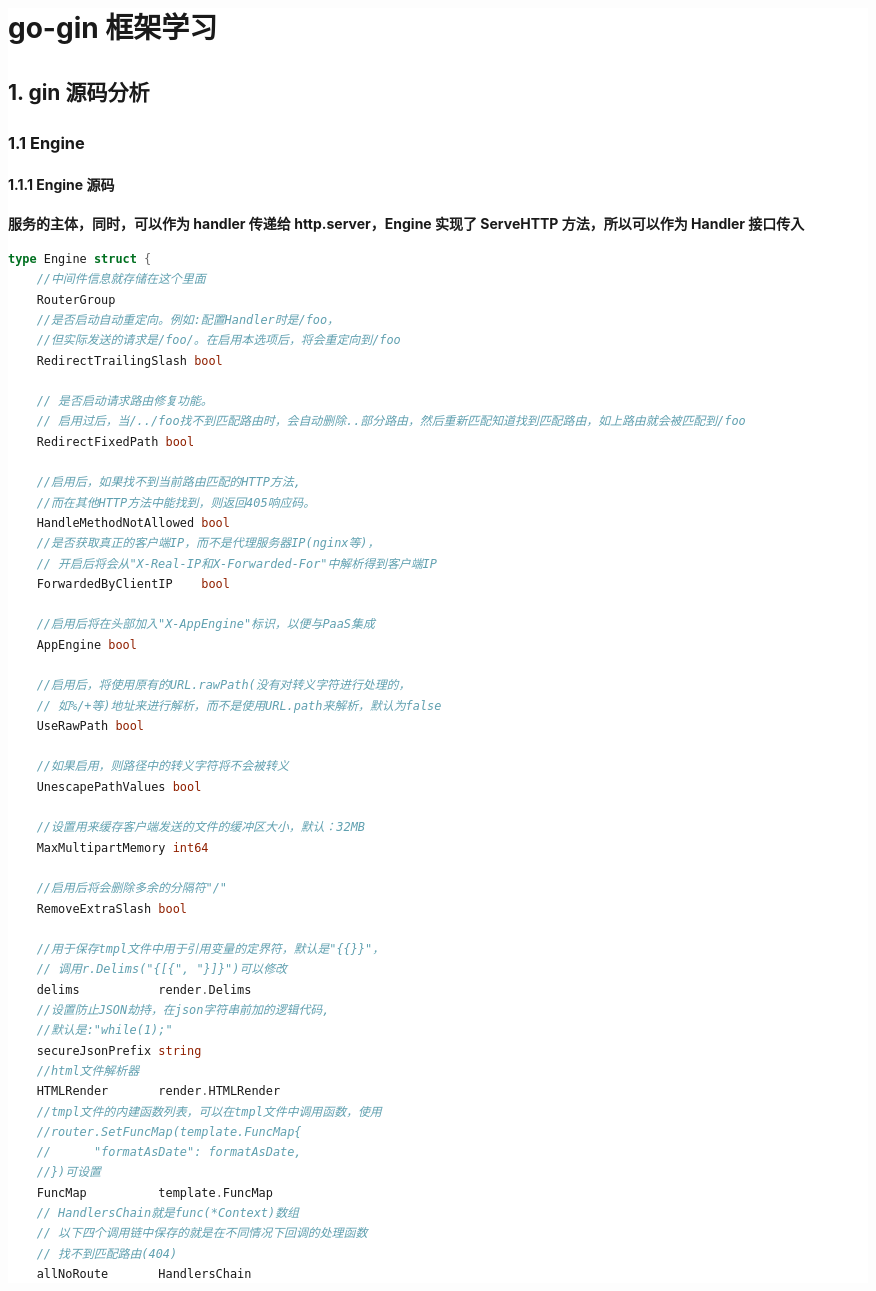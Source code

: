 # go-gin 框架学习

## 1. gin 源码分析

### 1.1 Engine

#### 1.1.1 Engine 源码

**服务的主体，同时，可以作为 handler 传递给 http.server，Engine 实现了 ServeHTTP 方法，所以可以作为 Handler 接口传入**

```go
type Engine struct {
    //中间件信息就存储在这个里面
	RouterGroup
    //是否启动自动重定向。例如:配置Handler时是/foo，
    //但实际发送的请求是/foo/。在启用本选项后，将会重定向到/foo
	RedirectTrailingSlash bool

    // 是否启动请求路由修复功能。
    // 启用过后，当/../foo找不到匹配路由时，会自动删除..部分路由，然后重新匹配知道找到匹配路由，如上路由就会被匹配到/foo
	RedirectFixedPath bool

    //启用后，如果找不到当前路由匹配的HTTP方法,
    //而在其他HTTP方法中能找到，则返回405响应码。
    HandleMethodNotAllowed bool
    //是否获取真正的客户端IP，而不是代理服务器IP(nginx等)，
    // 开启后将会从"X-Real-IP和X-Forwarded-For"中解析得到客户端IP
	ForwardedByClientIP    bool

	//启用后将在头部加入"X-AppEngine"标识，以便与PaaS集成
	AppEngine bool

    //启用后，将使用原有的URL.rawPath(没有对转义字符进行处理的，
    // 如%/+等)地址来进行解析，而不是使用URL.path来解析，默认为false
	UseRawPath bool

	//如果启用，则路径中的转义字符将不会被转义
	UnescapePathValues bool

	//设置用来缓存客户端发送的文件的缓冲区大小，默认：32MB
	MaxMultipartMemory int64

	//启用后将会删除多余的分隔符"/"
	RemoveExtraSlash bool

    //用于保存tmpl文件中用于引用变量的定界符，默认是"{{}}"，
    // 调用r.Delims("{[{", "}]}")可以修改
    delims           render.Delims
    //设置防止JSON劫持，在json字符串前加的逻辑代码,
    //默认是:"while(1);"
    secureJsonPrefix string
    //html文件解析器
    HTMLRender       render.HTMLRender
    //tmpl文件的内建函数列表，可以在tmpl文件中调用函数，使用
    //router.SetFuncMap(template.FuncMap{
    //      "formatAsDate": formatAsDate,
    //})可设置
    FuncMap          template.FuncMap
    // HandlersChain就是func(*Context)数组
    // 以下四个调用链中保存的就是在不同情况下回调的处理函数
    // 找不到匹配路由(404)
    allNoRoute       HandlersChain
```